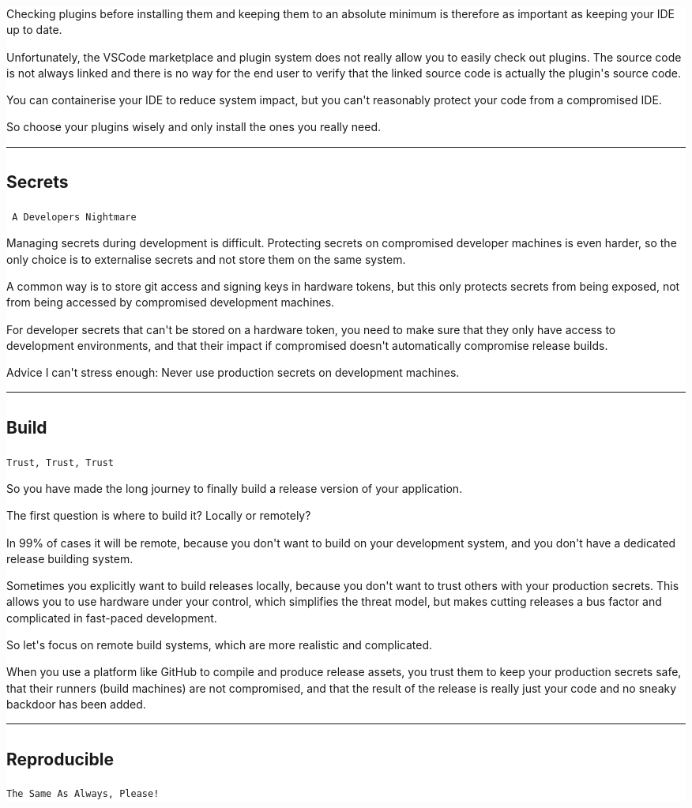 Checking plugins before installing them and keeping them to an absolute minimum is therefore as important as keeping your IDE up to date.

Unfortunately, the VSCode marketplace and plugin system does not really allow you to easily check out plugins. The source code is not always linked and there is no way for the end user to verify that the linked source code is actually the plugin's source code.

You can containerise your IDE to reduce system impact, but you can't reasonably protect your code from a compromised IDE.

So choose your plugins wisely and only install the ones you really need.

---
## Secrets
	 A Developers Nightmare


Managing secrets during development is difficult. Protecting secrets on compromised developer machines is even harder, so the only choice is to externalise secrets and not store them on the same system.

A common way is to store git access and signing keys in hardware tokens, but this only protects secrets from being exposed, not from being accessed by compromised development machines.

For developer secrets that can't be stored on a hardware token, you need to make sure that they only have access to development environments, and that their impact if compromised doesn't automatically compromise release builds.

Advice I can't stress enough: Never use production secrets on development machines.

---
## Build
	Trust, Trust, Trust

So you have made the long journey to finally build a release version of your application.

The first question is where to build it?
Locally or remotely? 

In 99% of cases it will be remote, because you don't want to build on your development system, and you don't have a dedicated release building system.

Sometimes you explicitly want to build releases locally, because you don't want to trust others with your production secrets. This allows you to use hardware under your control, which simplifies the threat model, but makes cutting releases a bus factor and complicated in fast-paced development.

So let's focus on remote build systems, which are more realistic and complicated.

When you use a platform like GitHub to compile and produce release assets, you trust them to keep your production secrets safe, that their runners (build machines) are not compromised, and that the result of the release is really just your code and no sneaky backdoor has been added.

---
## Reproducible
	The Same As Always, Please!
